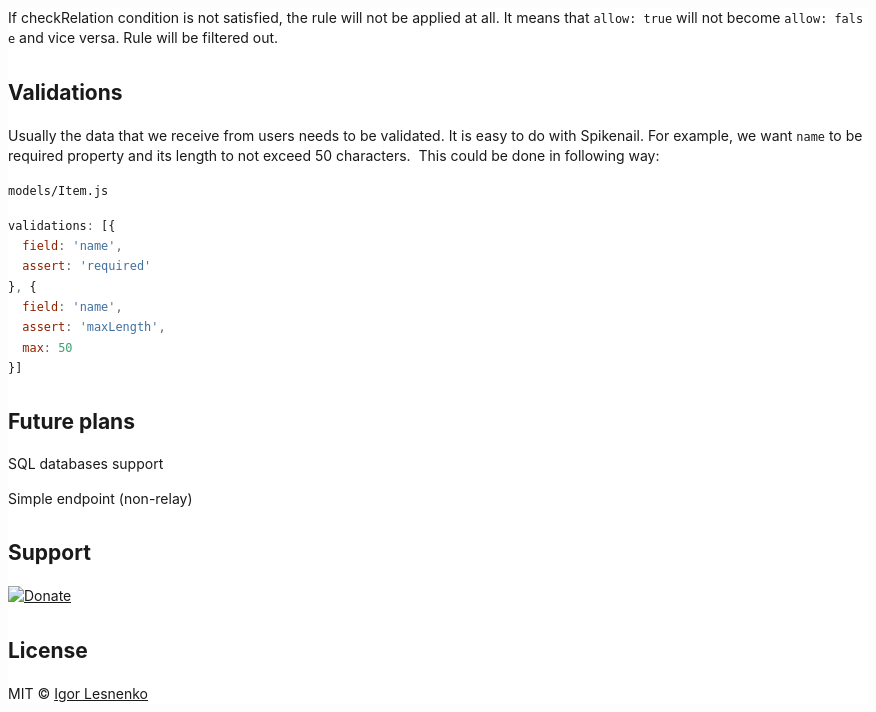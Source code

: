 If checkRelation condition is not satisfied, the rule will not be applied at all.
It means that `allow: true` will not become `allow: false` and vice versa. Rule will be filtered out.

## Validations

Usually the data that we receive from users needs to be validated. It is easy to do with Spikenail.
For example, we want `name` to be required property and its length to not exceed 50 characters. 
This could be done in following way:

`models/Item.js`

```js
validations: [{
  field: 'name',
  assert: 'required'
}, {
  field: 'name',
  assert: 'maxLength',
  max: 50
}]
```

## Future plans

SQL databases support

Simple endpoint (non-relay)

## Support

[![Donate](https://img.shields.io/badge/Donate-PayPal-green.svg)](https://www.paypal.com/cgi-bin/webscr?cmd=_s-xclick&hosted_button_id=XQKACYYHMX23U)

## License

MIT © [Igor Lesnenko](http://github.com/spikenail)

[npm-url]: https://npmjs.org/package/spikenail
[npm-image]: https://img.shields.io/npm/v/spikenail.svg?style=flat-square

[depstat-url]: https://david-dm.org/spikenail/spikenail
[depstat-image]: https://david-dm.org/spikenail/spikenail.svg?style=flat-square

[download-badge]: http://img.shields.io/npm/dm/spikenail.svg?style=flat-square
